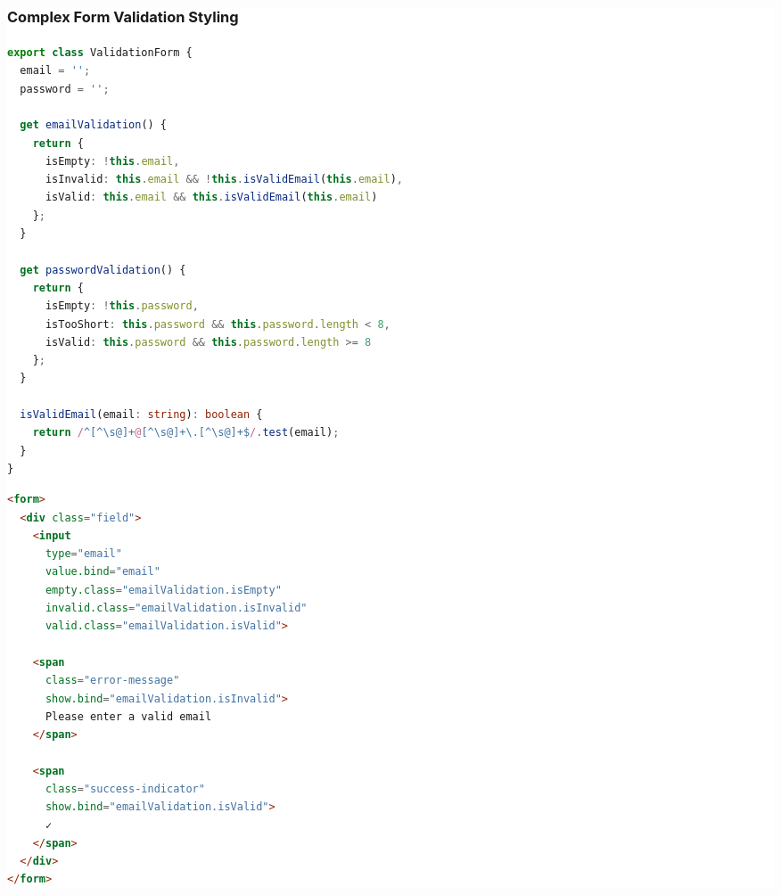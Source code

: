 ### Complex Form Validation Styling

```typescript
export class ValidationForm {
  email = '';
  password = '';

  get emailValidation() {
    return {
      isEmpty: !this.email,
      isInvalid: this.email && !this.isValidEmail(this.email),
      isValid: this.email && this.isValidEmail(this.email)
    };
  }

  get passwordValidation() {
    return {
      isEmpty: !this.password,
      isTooShort: this.password && this.password.length < 8,
      isValid: this.password && this.password.length >= 8
    };
  }

  isValidEmail(email: string): boolean {
    return /^[^\s@]+@[^\s@]+\.[^\s@]+$/.test(email);
  }
}
```

```html
<form>
  <div class="field">
    <input
      type="email"
      value.bind="email"
      empty.class="emailValidation.isEmpty"
      invalid.class="emailValidation.isInvalid"
      valid.class="emailValidation.isValid">

    <span
      class="error-message"
      show.bind="emailValidation.isInvalid">
      Please enter a valid email
    </span>

    <span
      class="success-indicator"
      show.bind="emailValidation.isValid">
      ✓
    </span>
  </div>
</form>
```
